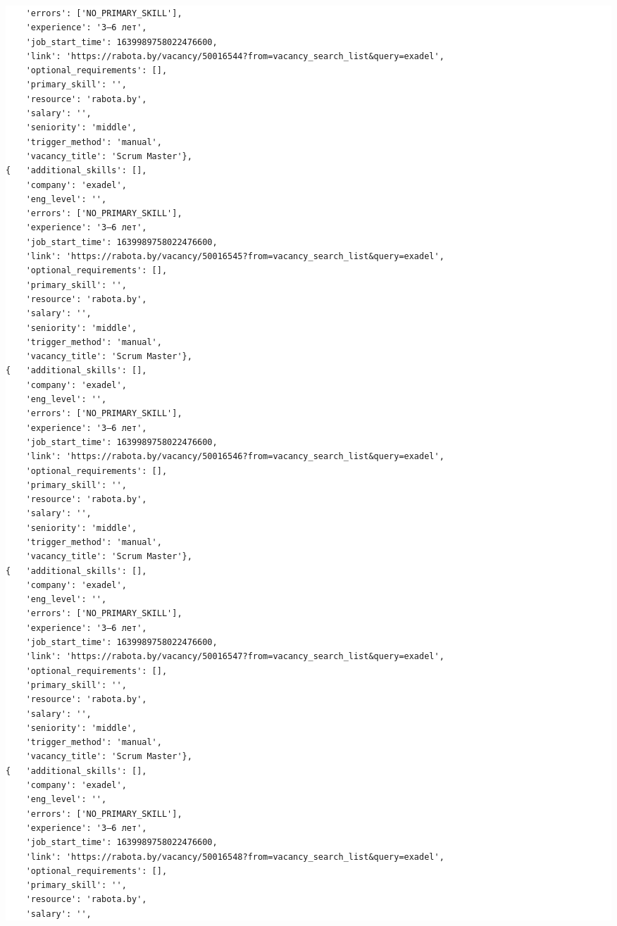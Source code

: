         'errors': ['NO_PRIMARY_SKILL'],
        'experience': '3–6 лет',
        'job_start_time': 1639989758022476600,
        'link': 'https://rabota.by/vacancy/50016544?from=vacancy_search_list&query=exadel',
        'optional_requirements': [],
        'primary_skill': '',
        'resource': 'rabota.by',
        'salary': '',
        'seniority': 'middle',
        'trigger_method': 'manual',
        'vacancy_title': 'Scrum Master'},
    {   'additional_skills': [],
        'company': 'exadel',
        'eng_level': '',
        'errors': ['NO_PRIMARY_SKILL'],
        'experience': '3–6 лет',
        'job_start_time': 1639989758022476600,
        'link': 'https://rabota.by/vacancy/50016545?from=vacancy_search_list&query=exadel',
        'optional_requirements': [],
        'primary_skill': '',
        'resource': 'rabota.by',
        'salary': '',
        'seniority': 'middle',
        'trigger_method': 'manual',
        'vacancy_title': 'Scrum Master'},
    {   'additional_skills': [],
        'company': 'exadel',
        'eng_level': '',
        'errors': ['NO_PRIMARY_SKILL'],
        'experience': '3–6 лет',
        'job_start_time': 1639989758022476600,
        'link': 'https://rabota.by/vacancy/50016546?from=vacancy_search_list&query=exadel',
        'optional_requirements': [],
        'primary_skill': '',
        'resource': 'rabota.by',
        'salary': '',
        'seniority': 'middle',
        'trigger_method': 'manual',
        'vacancy_title': 'Scrum Master'},
    {   'additional_skills': [],
        'company': 'exadel',
        'eng_level': '',
        'errors': ['NO_PRIMARY_SKILL'],
        'experience': '3–6 лет',
        'job_start_time': 1639989758022476600,
        'link': 'https://rabota.by/vacancy/50016547?from=vacancy_search_list&query=exadel',
        'optional_requirements': [],
        'primary_skill': '',
        'resource': 'rabota.by',
        'salary': '',
        'seniority': 'middle',
        'trigger_method': 'manual',
        'vacancy_title': 'Scrum Master'},
    {   'additional_skills': [],
        'company': 'exadel',
        'eng_level': '',
        'errors': ['NO_PRIMARY_SKILL'],
        'experience': '3–6 лет',
        'job_start_time': 1639989758022476600,
        'link': 'https://rabota.by/vacancy/50016548?from=vacancy_search_list&query=exadel',
        'optional_requirements': [],
        'primary_skill': '',
        'resource': 'rabota.by',
        'salary': '',